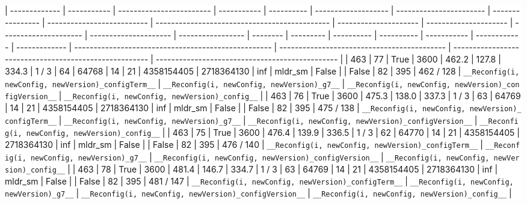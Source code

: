 | ------------- | ----------- | ------------------------ | ----------- | ---------- | ------------------- | ----------------------- | ---------------- | -------------------------- | --------------------------------------------- | --------------------- | --------------------- | --------------------- | --------------------- | ----------------- | -------- | --------- | ---------- | ---------- | ----------- | ------------ | ------------- | --------------------------------------------------- | ------------------------------------------- | ------------------------------------------------------ | ----------------------------------------------- |
| 463           | 77          | True                     | 3600        | 462.2      | 127.8               | 334.3                   | 1 / 3            | 64                         | 64768                                         | 14                    | 21                    | 4358154405            | 2718364130            | inf               | mldr_sm  | False     |            | False      | 82          | 395          | 462 / 128     | `__Reconfig(i, newConfig, newVersion)_configTerm__` | `__Reconfig(i, newConfig, newVersion)_g7__` | `__Reconfig(i, newConfig, newVersion)_configVersion__` | `__Reconfig(i, newConfig, newVersion)_config__` |
| 463           | 76          | True                     | 3600        | 475.3      | 138.0               | 337.3                   | 1 / 3            | 63                         | 64769                                         | 14                    | 21                    | 4358154405            | 2718364130            | inf               | mldr_sm  | False     |            | False      | 82          | 395          | 475 / 138     | `__Reconfig(i, newConfig, newVersion)_configTerm__` | `__Reconfig(i, newConfig, newVersion)_g7__` | `__Reconfig(i, newConfig, newVersion)_configVersion__` | `__Reconfig(i, newConfig, newVersion)_config__` |
| 463           | 75          | True                     | 3600        | 476.4      | 139.9               | 336.5                   | 1 / 3            | 62                         | 64770                                         | 14                    | 21                    | 4358154405            | 2718364130            | inf               | mldr_sm  | False     |            | False      | 82          | 395          | 476 / 140     | `__Reconfig(i, newConfig, newVersion)_configTerm__` | `__Reconfig(i, newConfig, newVersion)_g7__` | `__Reconfig(i, newConfig, newVersion)_configVersion__` | `__Reconfig(i, newConfig, newVersion)_config__` |
| 463           | 78          | True                     | 3600        | 481.4      | 146.7               | 334.7                   | 1 / 3            | 63                         | 64769                                         | 14                    | 21                    | 4358154405            | 2718364130            | inf               | mldr_sm  | False     |            | False      | 82          | 395          | 481 / 147     | `__Reconfig(i, newConfig, newVersion)_configTerm__` | `__Reconfig(i, newConfig, newVersion)_g7__` | `__Reconfig(i, newConfig, newVersion)_configVersion__` | `__Reconfig(i, newConfig, newVersion)_config__` |
